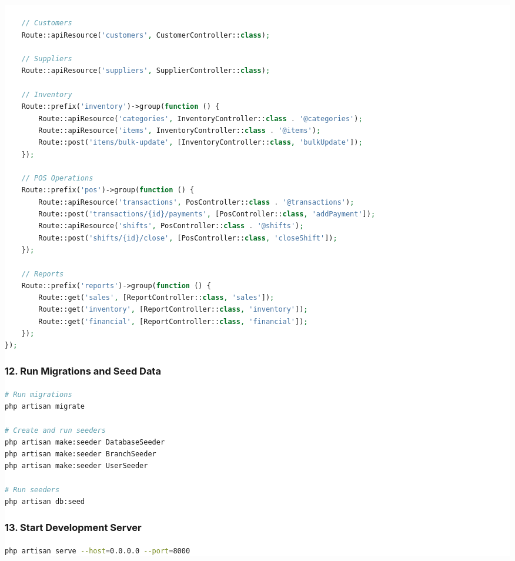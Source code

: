 ```php
    
    // Customers
    Route::apiResource('customers', CustomerController::class);
    
    // Suppliers
    Route::apiResource('suppliers', SupplierController::class);
    
    // Inventory
    Route::prefix('inventory')->group(function () {
        Route::apiResource('categories', InventoryController::class . '@categories');
        Route::apiResource('items', InventoryController::class . '@items');
        Route::post('items/bulk-update', [InventoryController::class, 'bulkUpdate']);
    });
    
    // POS Operations
    Route::prefix('pos')->group(function () {
        Route::apiResource('transactions', PosController::class . '@transactions');
        Route::post('transactions/{id}/payments', [PosController::class, 'addPayment']);
        Route::apiResource('shifts', PosController::class . '@shifts');
        Route::post('shifts/{id}/close', [PosController::class, 'closeShift']);
    });
    
    // Reports
    Route::prefix('reports')->group(function () {
        Route::get('sales', [ReportController::class, 'sales']);
        Route::get('inventory', [ReportController::class, 'inventory']);
        Route::get('financial', [ReportController::class, 'financial']);
    });
});
```

### 12. Run Migrations and Seed Data

```bash
# Run migrations
php artisan migrate

# Create and run seeders
php artisan make:seeder DatabaseSeeder
php artisan make:seeder BranchSeeder
php artisan make:seeder UserSeeder

# Run seeders
php artisan db:seed
```

### 13. Start Development Server

```bash
php artisan serve --host=0.0.0.0 --port=8000
```
